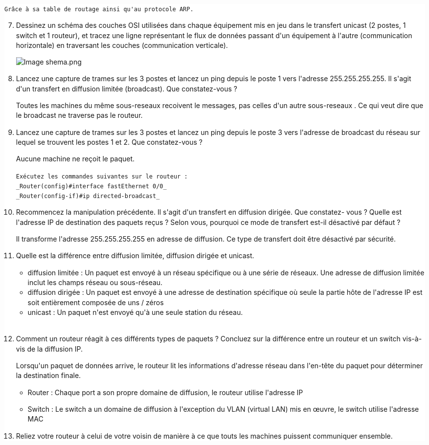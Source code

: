     Grâce à sa table de routage ainsi qu'au protocole ARP.

7.  Dessinez un schéma des couches OSI utilisées dans chaque équipement mis en jeu dans le transfert
    unicast (2 postes, 1 switch et 1 routeur), et tracez une ligne représentant le flux de données passant d'un
    équipement à l'autre (communication horizontale) en traversant les couches (communication verticale).

    ![Image shema.png](TP4/image/shema.png "shema.png")

8.  Lancez une capture de trames sur les 3 postes et lancez un ping depuis le poste 1 vers l'adresse
    255.255.255.255. Il s'agit d'un transfert en diffusion limitée (broadcast). Que constatez-vous ?

    Toutes les machines du même sous-reseaux recoivent le messages, pas celles d'un autre sous-reseaux . Ce qui veut dire que le broadcast ne traverse pas le routeur.

9.  Lancez une capture de trames sur les 3 postes et lancez un ping depuis le poste 3 vers l'adresse de
    broadcast du réseau sur lequel se trouvent les postes 1 et 2. Que constatez-vous ?

    Aucune machine ne reçoit le paquet.

        Exécutez les commandes suivantes sur le routeur :
        _Router(config)#interface fastEthernet 0/0_
        _Router(config-if)#ip directed-broadcast_

10. Recommencez la manipulation précédente. Il s'agit d'un transfert en diffusion dirigée. Que constatez-
    vous ? Quelle est l'adresse IP de destination des paquets reçus ? Selon vous, pourquoi ce mode de
    transfert est-il désactivé par défaut ?

    Il transforme l'adresse 255.255.255.255 en adresse de diffusion. Ce type de transfert doit être désactivé par sécurité.

11. Quelle est la différence entre diffusion limitée, diffusion dirigée et unicast.

    - diffusion limitée : Un paquet est envoyé à un réseau spécifique ou à une série de réseaux. Une adresse de diffusion limitée inclut les champs réseau ou sous-réseau.
    - diffusion dirigée : Un paquet est envoyé à une adresse de destination spécifique où seule la partie hôte de l'adresse IP est soit entièrement composée de uns / zéros
    - unicast : Un paquet n'est envoyé qu'à une seule station du réseau.<br/><br/>

12. Comment un routeur réagit à ces différents types de paquets ? Concluez sur la différence entre un routeur
    et un switch vis-à-vis de la diffusion IP.

    Lorsqu'un paquet de données arrive, le routeur lit les informations d'adresse réseau dans l'en-tête du paquet pour déterminer la destination finale.<br/>

    - Router : Chaque port a son propre domaine de diffusion, le routeur utilise l'adresse IP

    - Switch : Le switch a un domaine de diffusion à l'exception du VLAN (virtual LAN) mis en œuvre, le switch utilise l'adresse MAC

13. Reliez votre routeur à celui de votre voisin de manière à ce que touts les machines puissent communiquer
    ensemble.
